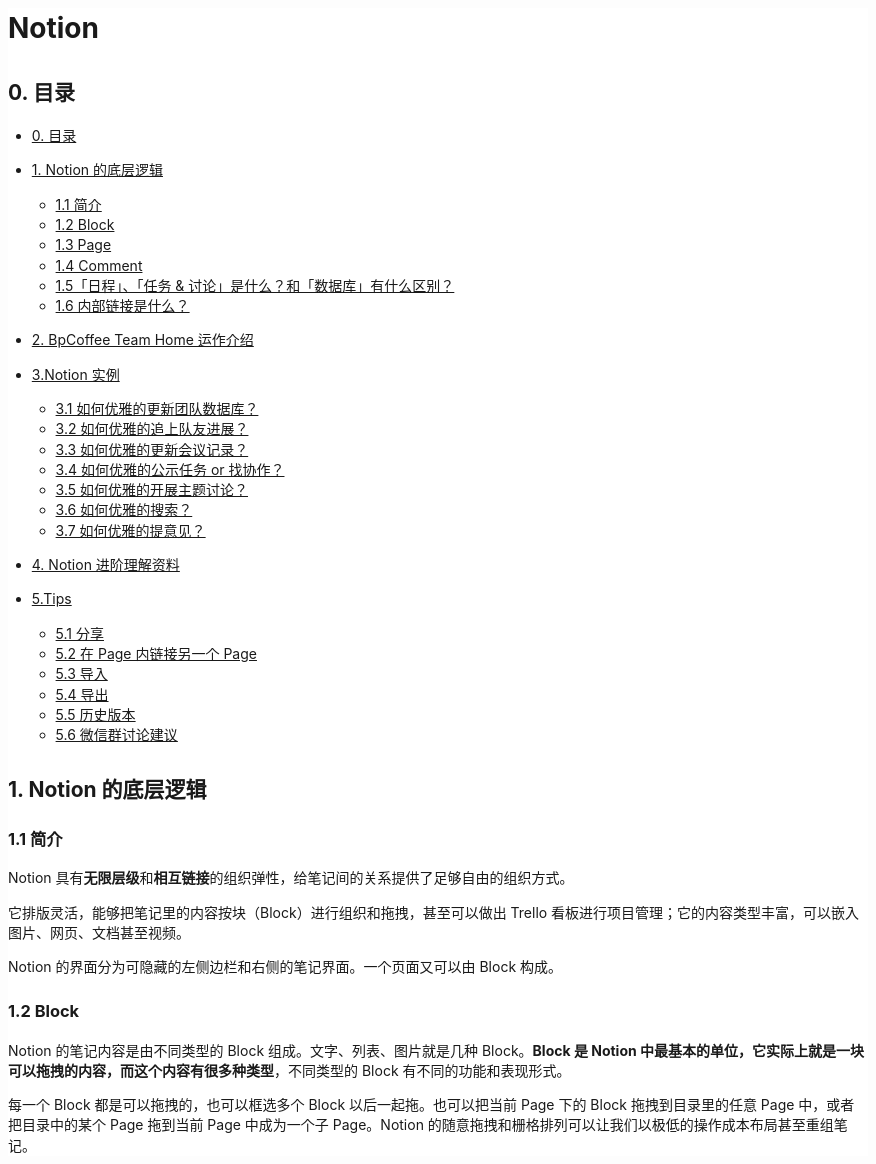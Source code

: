 # Notion

## 0. 目录

  - [0. 目录](#toc_1)

  - [1. Notion 的底层逻辑](#toc_2)

    - [1.1 简介](#toc_3)
    - [1.2 Block](#toc_4)
    - [1.3 Page](#toc_5)
    - [1.4 Comment](#toc_6)
    - [1.5「日程」、「任务 & 讨论」是什么？和「数据库」有什么区别？](#toc_7)
    - [1.6 内部链接是什么？](#toc_8)

  - [2. BpCoffee Team Home 运作介绍](#toc_9)

  - [3.Notion 实例](#toc_10)
    - [3.1 如何优雅的更新团队数据库？](#toc_11)
    - [3.2 如何优雅的追上队友进展？](#toc_12)
    - [3.3 如何优雅的更新会议记录？](#toc_13)
    - [3.4 如何优雅的公示任务 or 找协作？](#toc_14)
    - [3.5 如何优雅的开展主题讨论？](#toc_15)
    - [3.6 如何优雅的搜索？](#toc_16)
    - [3.7 如何优雅的提意见？](#toc_17)

  - [4. Notion 进阶理解资料](#toc_18)

  - [5.Tips]()
    - [5.1 分享](#toc_20)
    - [5.2 在 Page 内链接另一个 Page](#toc_21)
    - [5.3 导入](#toc_22)
    - [5.4 导出](#toc_23)
    - [5.5 历史版本](#toc_24)
    - [5.6 微信群讨论建议](#toc_25)

## 1. Notion 的底层逻辑

### 1.1 简介

Notion 具有**无限层级**和**相互链接**的组织弹性，给笔记间的关系提供了足够自由的组织方式。

它排版灵活，能够把笔记里的内容按块（Block）进行组织和拖拽，甚至可以做出 Trello 看板进行项目管理；它的内容类型丰富，可以嵌入图片、网页、文档甚至视频。

Notion 的界面分为可隐藏的左侧边栏和右侧的笔记界面。一个页面又可以由 Block 构成。

### 1.2 Block

Notion 的笔记内容是由不同类型的 Block 组成。文字、列表、图片就是几种 Block。**Block 是 Notion 中最基本的单位，它实际上就是一块可以拖拽的内容，而这个内容有很多种类型**，不同类型的 Block 有不同的功能和表现形式。

每一个 Block 都是可以拖拽的，也可以框选多个 Block 以后一起拖。也可以把当前 Page 下的 Block 拖拽到目录里的任意 Page 中，或者把目录中的某个 Page 拖到当前 Page 中成为一个子 Page。Notion 的随意拖拽和栅格排列可以让我们以极低的操作成本布局甚至重组笔记。
